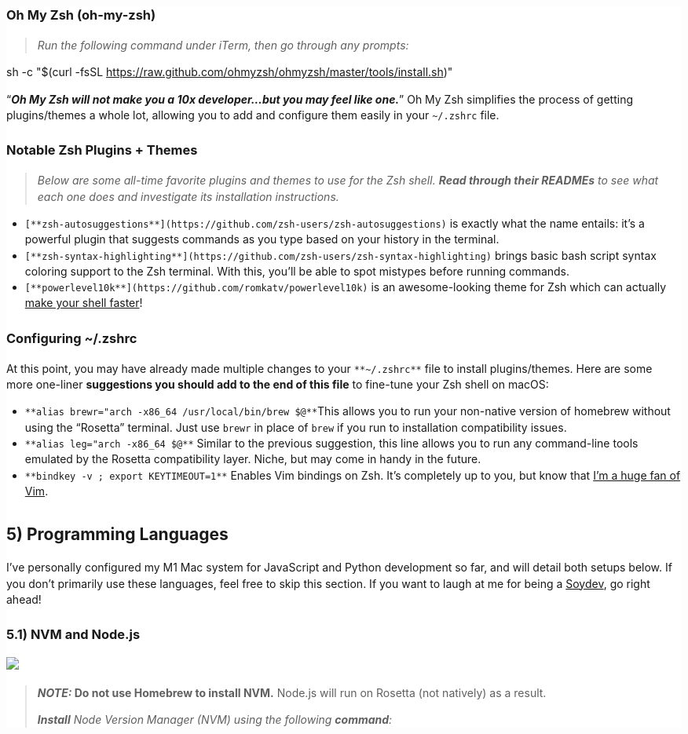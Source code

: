 ### Oh My Zsh (oh-my-zsh)

> _Run the following command under iTerm, then go through any prompts:_

sh -c "$(curl -fsSL <https://raw.github.com/ohmyzsh/ohmyzsh/master/tools/install.sh>)"

“**_Oh My Zsh will not make you a 10x developer…but you may feel like one._**” Oh My Zsh simplifies the process of getting plugins/themes a whole lot, allowing you to add and configure them easily in your `~/.zshrc` file.

### Notable Zsh Plugins + Themes

> _Below are some all-time favorite plugins and themes to use for the Zsh shell._ **_Read through their READMEs_** _to see what each one does and investigate its installation instructions._

* `[**zsh-autosuggestions**](https://github.com/zsh-users/zsh-autosuggestions)` is exactly what the name entails: it’s a powerful plugin that suggests commands as you type based on your history in the terminal.
* `[**zsh-syntax-highlighting**](https://github.com/zsh-users/zsh-syntax-highlighting)` brings basic bash script syntax coloring support to the Zsh terminal. With this, you’ll be able to spot mistypes before running commands.
* `[**powerlevel10k**](https://github.com/romkatv/powerlevel10k)` is an awesome-looking theme for Zsh which can actually [make your shell faster](https://github.com/romkatv/powerlevel10k#instant-prompt)!

### Configuring ~/.zshrc

At this point, you may have already made multiple changes to your `**~/.zshrc**` file to install plugins/themes. Here are some more one-liner **suggestions you should add to the end of this file** to fine-tune your Zsh shell on macOS:

* `**alias brewr="arch -x86_64 /usr/local/bin/brew $@**`This allows you to run your non-native version of homebrew without using the “Rosetta” terminal. Just use `brewr` in place of `brew` if you run to installation compatibility issues.
* `**alias leg="arch -x86_64 $@**` Similar to the previous suggestion, this line allows you to run any command-line tools emulated by the Rosetta compatibility layer. Niche, but may come in handy in the future.
* `**bindkey -v ; export KEYTIMEOUT=1**` Enables Vim bindings on Zsh. It’s completely up to you, but know that [I’m a huge fan of Vim](https://towardsdatascience.com/how-to-vim-b1719c67f76a).

## 5) Programming Languages

I’ve personally configured my M1 Mac system for JavaScript and Python development so far, and will detail both setups below. If you don’t primarily use these languages, feel free to skip this section. If you want to laugh at me for being a [Soydev](https://www.urbandictionary.com/define.php?term=Soydev), go right ahead!

### 5.1) NVM and Node.js

![](https://miro.medium.com/max/512/0*eBbzE_gqwqErGa6o.png)

> **_NOTE:_ Do not use Homebrew to install NVM.** Node.js will run on Rosetta (not natively) as a result.
>
> **_Install_** _Node Version Manager (NVM) using the following_ **_command_**_:_
